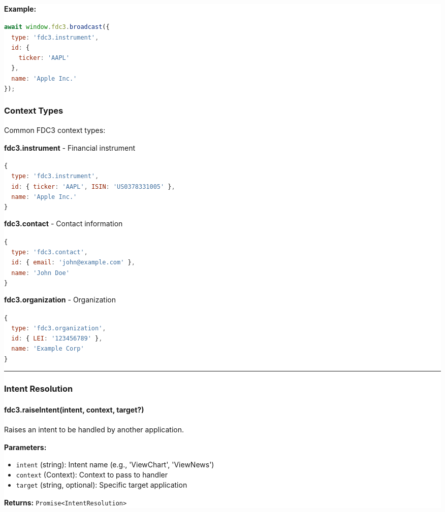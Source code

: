 **Example:**
```javascript
await window.fdc3.broadcast({
  type: 'fdc3.instrument',
  id: {
    ticker: 'AAPL'
  },
  name: 'Apple Inc.'
});
```

### Context Types

Common FDC3 context types:

**fdc3.instrument** - Financial instrument
```javascript
{
  type: 'fdc3.instrument',
  id: { ticker: 'AAPL', ISIN: 'US0378331005' },
  name: 'Apple Inc.'
}
```

**fdc3.contact** - Contact information
```javascript
{
  type: 'fdc3.contact',
  id: { email: 'john@example.com' },
  name: 'John Doe'
}
```

**fdc3.organization** - Organization
```javascript
{
  type: 'fdc3.organization',
  id: { LEI: '123456789' },
  name: 'Example Corp'
}
```

---

### Intent Resolution

#### fdc3.raiseIntent(intent, context, target?)

Raises an intent to be handled by another application.

**Parameters:**
- `intent` (string): Intent name (e.g., 'ViewChart', 'ViewNews')
- `context` (Context): Context to pass to handler
- `target` (string, optional): Specific target application

**Returns:** `Promise<IntentResolution>`
